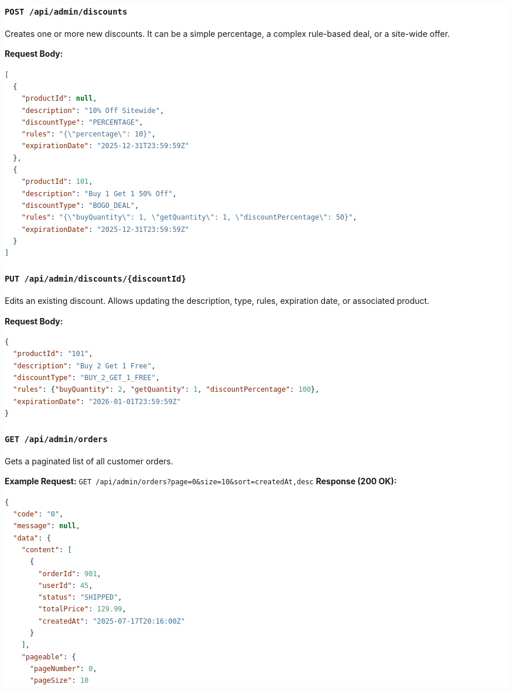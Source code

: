 
### **`POST /api/admin/discounts`**

Creates one or more new discounts. It can be a simple percentage, a complex rule-based deal, or a site-wide offer.

**Request Body:**

```json
[
  {
    "productId": null,
    "description": "10% Off Sitewide",
    "discountType": "PERCENTAGE",
    "rules": "{\"percentage\": 10}",
    "expirationDate": "2025-12-31T23:59:59Z"
  },
  {
    "productId": 101,
    "description": "Buy 1 Get 1 50% Off",
    "discountType": "BOGO_DEAL",
    "rules": "{\"buyQuantity\": 1, \"getQuantity\": 1, \"discountPercentage\": 50}",
    "expirationDate": "2025-12-31T23:59:59Z"
  }
]
```

### **`PUT /api/admin/discounts/{discountId}`**

Edits an existing discount. Allows updating the description, type, rules, expiration date, or associated product.

**Request Body:**

```json
{
  "productId": "101",
  "description": "Buy 2 Get 1 Free",
  "discountType": "BUY_2_GET_1_FREE",
  "rules": {"buyQuantity": 2, "getQuantity": 1, "discountPercentage": 100},
  "expirationDate": "2026-01-01T23:59:59Z"
}
```

### **`GET /api/admin/orders`**

Gets a paginated list of all customer orders.

**Example Request:** `GET /api/admin/orders?page=0&size=10&sort=createdAt,desc`
**Response (200 OK):**

```json
{
  "code": "0",
  "message": null,
  "data": {
    "content": [
      {
        "orderId": 901,
        "userId": 45,
        "status": "SHIPPED",
        "totalPrice": 129.99,
        "createdAt": "2025-07-17T20:16:00Z"
      }
    ],
    "pageable": {
      "pageNumber": 0,
      "pageSize": 10
```